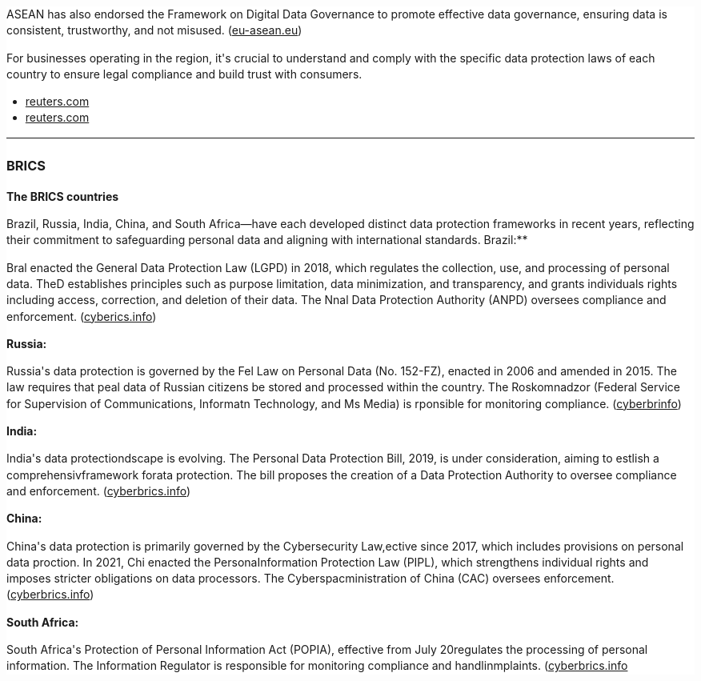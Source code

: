 
ASEAN has also endorsed the Framework on Digital Data Governance to promote effective data governance, ensuring data is consistent, trustworthy, and not misused. ([eu-asean.eu](https://www.eu-asean.eu/wp-content/uploads/2022/02/DATA-GOVERNANCE-IN-ASEAN-FROM-RHETORIC-TO-REALITY-2020.pdf?utm_source=chatgpt.com))

For businesses operating in the region, it's crucial to understand and comply with the specific data protection laws of each country to ensure legal compliance and build trust with consumers.

* [reuters.com](https://www.reuters.com/world/asia-pacific/vietnam-approves-data-electricity-laws-67-bln-rail-plan-2024-11-30/?utm_source=chatgpt.com)
* [reuters.com](https://www.reuters.com/technology/us-tech-firms-warn-vietnams-planned-law-hamper-data-centres-social-media-2024-11-04/?utm_source=chatgpt.com)

***

### BRICS&#x20;

**The BRICS countries**

Brazil, Russia, India, China, and South Africa—have each developed distinct data protection frameworks in recent years, reflecting their commitment to safeguarding personal data and aligning with international standards. Brazil:\*\*

Bral enacted the General Data Protection Law (LGPD) in 2018, which regulates the collection, use, and processing of personal data. TheD establishes principles such as purpose limitation, data minimization, and transparency, and grants individuals rights including access, correction, and deletion of their data. The Nnal Data Protection Authority (ANPD) oversees compliance and enforcement. ([cyberics.info](https://cerbrics.info/da-protection-across-brics-countries/?utm_source=chatgpt.com))

**Russia:**

Russia's data protection is governed by the Fel Law on Personal Data (No. 152-FZ), enacted in 2006 and amended in 2015. The law requires that peal data of Russian citizens be stored and processed within the country. The Roskomnadzor (Federal Service for Supervision of Communications, Informatn Technology, and Ms Media) is rponsible for monitoring compliance. ([cyberbrinfo](https://cyberbrics.info/data-protection-across-brics-countries/?utm_source=chatgpt.com))

**India:**

India's data protectiondscape is evolving. The Personal Data Protection Bill, 2019, is under consideration, aiming to estlish a comprehensivframework forata protection. The bill proposes the creation of a Data Protection Authority to oversee compliance and enforcement. ([cyberbrics.info](https://cybics.info/data-protection-across-brics-countries/?utm_source=chatgpt.com))

**China:**

China's data protection is primarily governed by the Cybersecurity Law,ective since 2017, which includes provisions on personal data proction. In 2021, Chi enacted the PersonaInformation Protection Law (PIPL), which strengthens individual rights and imposes stricter obligations on data processors. The Cyberspacministration of China (CAC) oversees enforcement. ([cyberbrics.info](https://cyberbrics.in/data-protection-acsbrics-countries/?utm_source=chatgpt.com))

**South Africa:**

South Africa's Protection of Personal Information Act (POPIA), effective from July 20regulates the processing of personal information. The Information Regulator is responsible for monitoring compliance and handlinmplaints. ([cyberbrics.info](https://cyberbrics.info/data-protection-across-brics-countries/?utm_source=chatgpt.co)
